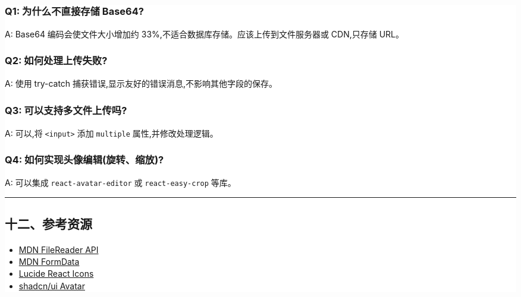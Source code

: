### Q1: 为什么不直接存储 Base64?
A: Base64 编码会使文件大小增加约 33%,不适合数据库存储。应该上传到文件服务器或 CDN,只存储 URL。

### Q2: 如何处理上传失败?
A: 使用 try-catch 捕获错误,显示友好的错误消息,不影响其他字段的保存。

### Q3: 可以支持多文件上传吗?
A: 可以,将 `<input>` 添加 `multiple` 属性,并修改处理逻辑。

### Q4: 如何实现头像编辑(旋转、缩放)?
A: 可以集成 `react-avatar-editor` 或 `react-easy-crop` 等库。

---

## 十二、参考资源

- [MDN FileReader API](https://developer.mozilla.org/en-US/docs/Web/API/FileReader)
- [MDN FormData](https://developer.mozilla.org/en-US/docs/Web/API/FormData)
- [Lucide React Icons](https://lucide.dev/)
- [shadcn/ui Avatar](https://ui.shadcn.com/docs/components/avatar)
